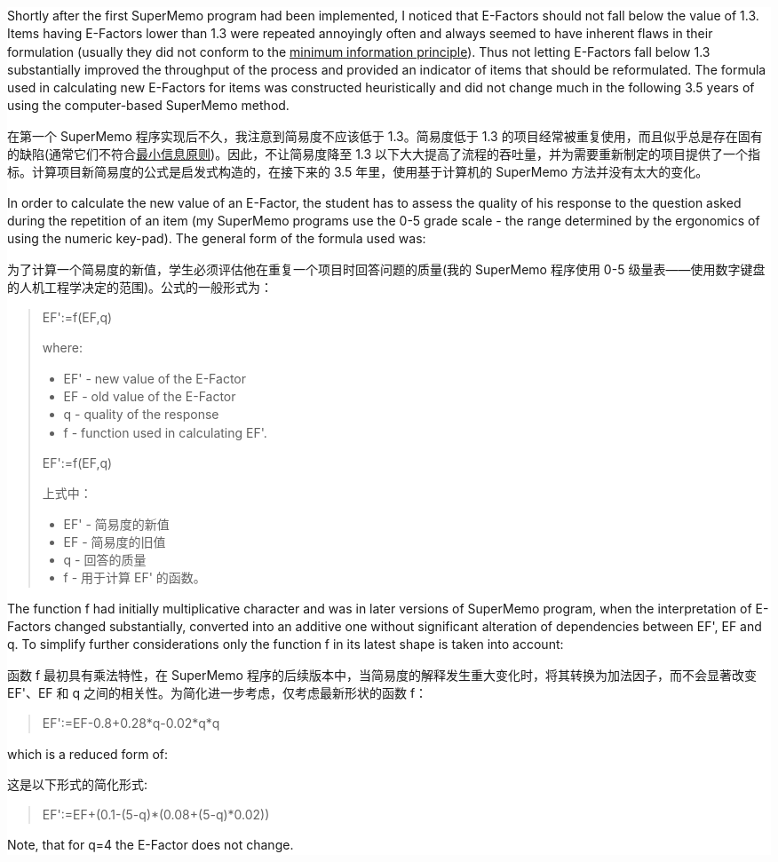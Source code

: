 Shortly after the first SuperMemo program had been implemented, I noticed that E-Factors should not fall below the value of 1.3. Items having E-Factors lower than 1.3 were repeated annoyingly often and always seemed to have inherent flaws in their formulation (usually they did not conform to the [minimum information principle](https://supermemo.guru/wiki/Minimum_information_principle)). Thus not letting E-Factors fall below 1.3 substantially improved the throughput of the process and provided an indicator of items that should be reformulated. The formula used in calculating new E-Factors for items was constructed heuristically and did not change much in the following 3.5 years of using the computer-based SuperMemo method.

在第一个 SuperMemo 程序实现后不久，我注意到简易度不应该低于 1.3。简易度低于 1.3 的项目经常被重复使用，而且似乎总是存在固有的缺陷(通常它们不符合[最小信息原则](https://supermemo.guru/wiki/Minimum_information_principle))。因此，不让简易度降至 1.3 以下大大提高了流程的吞吐量，并为需要重新制定的项目提供了一个指标。计算项目新简易度的公式是启发式构造的，在接下来的 3.5 年里，使用基于计算机的 SuperMemo 方法并没有太大的变化。

In order to calculate the new value of an E-Factor, the student has to assess the quality of his response to the question asked during the repetition of an item (my SuperMemo programs use the 0-5 grade scale - the range determined by the ergonomics of using the numeric key-pad). The general form of the formula used was:

为了计算一个简易度的新值，学生必须评估他在重复一个项目时回答问题的质量(我的 SuperMemo 程序使用 0-5 级量表——使用数字键盘的人机工程学决定的范围)。公式的一般形式为：

> EF':=f(EF,q)
>
> where:
>
> - EF' - new value of the E-Factor
> - EF - old value of the E-Factor
> - q - quality of the response
> - f - function used in calculating EF'.
>
> EF':=f(EF,q)
>
> 上式中：
>
> - EF' - 简易度的新值
> - EF - 简易度的旧值
> - q - 回答的质量
> - f - 用于计算 EF' 的函数。

The function f had initially multiplicative character and was in later versions of SuperMemo program, when the interpretation of E-Factors changed substantially, converted into an additive one without significant alteration of dependencies between EF', EF and q. To simplify further considerations only the function f in its latest shape is taken into account:

函数 f 最初具有乘法特性，在 SuperMemo 程序的后续版本中，当简易度的解释发生重大变化时，将其转换为加法因子，而不会显著改变 EF'、EF 和 q 之间的相关性。为简化进一步考虑，仅考虑最新形状的函数 f：

> EF':=EF-0.8+0.28\*q-0.02\*q\*q

which is a reduced form of:

这是以下形式的简化形式:

> EF':=EF+(0.1-(5-q)\*(0.08+(5-q)\*0.02))

Note, that for q=4 the E-Factor does not change.
